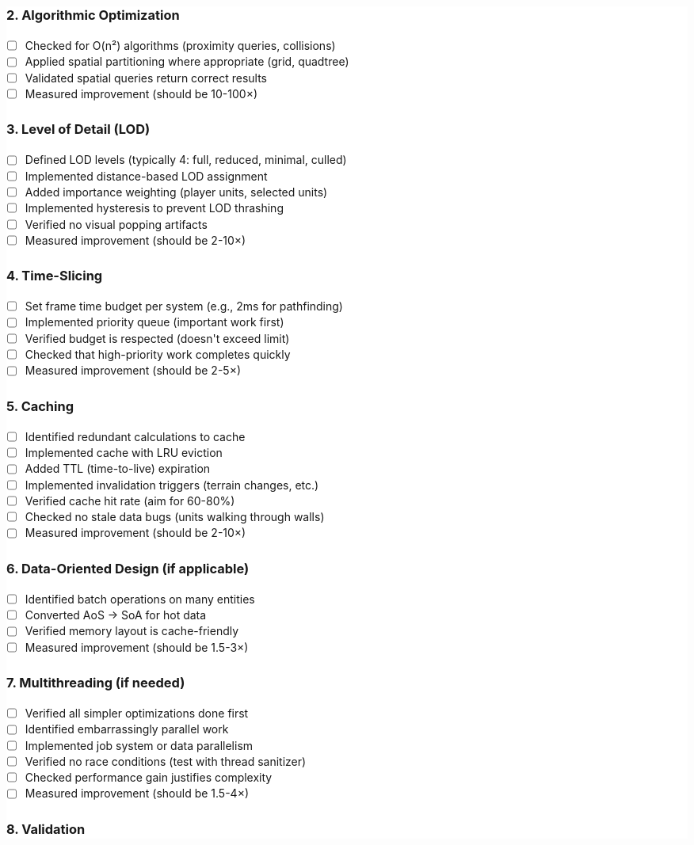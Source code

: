 ### 2. Algorithmic Optimization

- [ ] Checked for O(n²) algorithms (proximity queries, collisions)
- [ ] Applied spatial partitioning where appropriate (grid, quadtree)
- [ ] Validated spatial queries return correct results
- [ ] Measured improvement (should be 10-100×)

### 3. Level of Detail (LOD)

- [ ] Defined LOD levels (typically 4: full, reduced, minimal, culled)
- [ ] Implemented distance-based LOD assignment
- [ ] Added importance weighting (player units, selected units)
- [ ] Implemented hysteresis to prevent LOD thrashing
- [ ] Verified no visual popping artifacts
- [ ] Measured improvement (should be 2-10×)

### 4. Time-Slicing

- [ ] Set frame time budget per system (e.g., 2ms for pathfinding)
- [ ] Implemented priority queue (important work first)
- [ ] Verified budget is respected (doesn't exceed limit)
- [ ] Checked that high-priority work completes quickly
- [ ] Measured improvement (should be 2-5×)

### 5. Caching

- [ ] Identified redundant calculations to cache
- [ ] Implemented cache with LRU eviction
- [ ] Added TTL (time-to-live) expiration
- [ ] Implemented invalidation triggers (terrain changes, etc.)
- [ ] Verified cache hit rate (aim for 60-80%)
- [ ] Checked no stale data bugs (units walking through walls)
- [ ] Measured improvement (should be 2-10×)

### 6. Data-Oriented Design (if applicable)

- [ ] Identified batch operations on many entities
- [ ] Converted AoS → SoA for hot data
- [ ] Verified memory layout is cache-friendly
- [ ] Measured improvement (should be 1.5-3×)

### 7. Multithreading (if needed)

- [ ] Verified all simpler optimizations done first
- [ ] Identified embarrassingly parallel work
- [ ] Implemented job system or data parallelism
- [ ] Verified no race conditions (test with thread sanitizer)
- [ ] Checked performance gain justifies complexity
- [ ] Measured improvement (should be 1.5-4×)

### 8. Validation
